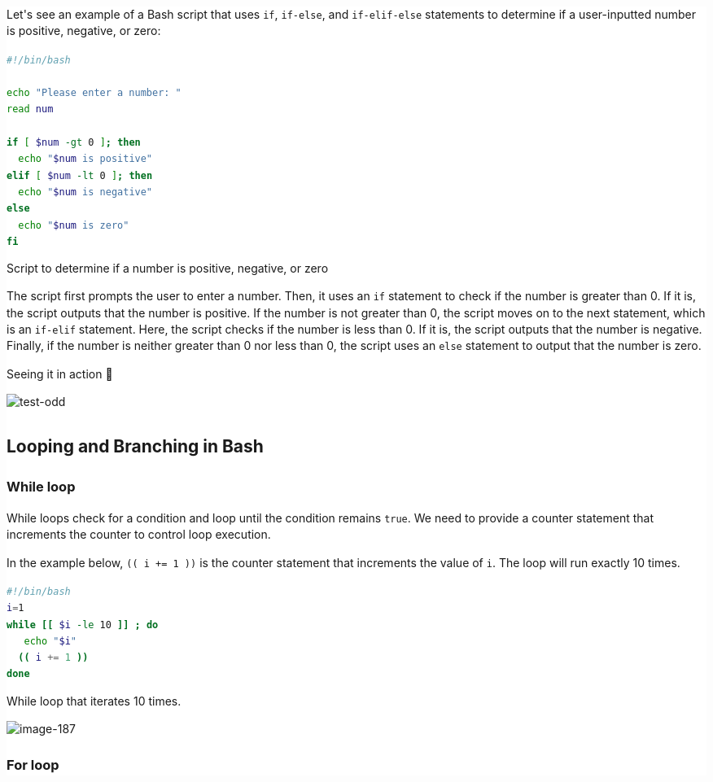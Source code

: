 Let's see an example of a Bash script that uses `if`, `if-else`, and `if-elif-else` statements to determine if a user-inputted number is positive, negative, or zero:

```bash
#!/bin/bash

echo "Please enter a number: "
read num

if [ $num -gt 0 ]; then
  echo "$num is positive"
elif [ $num -lt 0 ]; then
  echo "$num is negative"
else
  echo "$num is zero"
fi
```

Script to determine if a number is positive, negative, or zero

The script first prompts the user to enter a number. Then, it uses an `if` statement to check if the number is greater than 0. If it is, the script outputs that the number is positive. If the number is not greater than 0, the script moves on to the next statement, which is an `if-elif` statement. Here, the script checks if the number is less than 0. If it is, the script outputs that the number is negative. Finally, if the number is neither greater than 0 nor less than 0, the script uses an `else` statement to output that the number is zero.

Seeing it in action 🚀

![test-odd](https://www.freecodecamp.org/news/content/images/2023/03/test-odd.gif)

## Looping and Branching in Bash

### While loop

While loops check for a condition and loop until the condition remains `true`. We need to provide a counter statement that increments the counter to control loop execution.

In the example below, `(( i += 1 ))` is the counter statement that increments the value of `i`. The loop will run exactly 10 times.

```bash
#!/bin/bash
i=1
while [[ $i -le 10 ]] ; do
   echo "$i"
  (( i += 1 ))
done
```

While loop that iterates 10 times.

![image-187](https://www.freecodecamp.org/news/content/images/2023/03/image-187.png)

### For loop


[1]: #pre-requisites
[2]: #introduction
[3]: #definition-of-bash-scripting
[4]: #advantages-of-bash-scripting
[5]: #overview-of-bash-shell-and-command-line-interface
[6]: #how-to-get-started-with-bash-scripting
[7]: #how-to-run-bash-commands-from-the-command-line
[8]: #how-to-create-and-execute-bash-scripts
[9]: #bash-scripting-basics
[10]: #comments-in-bash-scripting
[11]: #variables-and-data-types-in-bash
[12]: #input-and-output-in-bash-scripts
[13]: #basic-bash-commands-echo-read-etc-
[14]: #conditional-statements-if-else-
[15]: #looping-and-branching-in-bash
[16]: #while-loop
[17]: #for-loop
[18]: #case-statements
[19]: #how-to-schedule-scripts-using-cron
[20]: #how-to-debug-and-troubleshoot-bash-scripts
[21]: #conclusion
[22]: #resources-for-learning-more-about-bash-scripting
[23]: https://replit.com/~
[24]: https://www.freecodecamp.org/news/how-to-install-wsl2-windows-subsystem-for-linux-2-on-windows-10/
[25]: https://www.freecodecamp.org/news/cron-jobs-in-linux/
[26]: https://www.freecodecamp.org/news/p/01e109a1-569f-45d1-b5db-c35259b5da7f/zaira_.bio.link
[27]: https://zaira_.bio.link/
[28]: https://www.freepik.com/free-vector/hand-drawn-flat-design-devops-illustration_25726540.htm#query=programmer%20linux&position=4&from_view=search&track=ais
[29]: https://www.freecodecamp.org/learn/